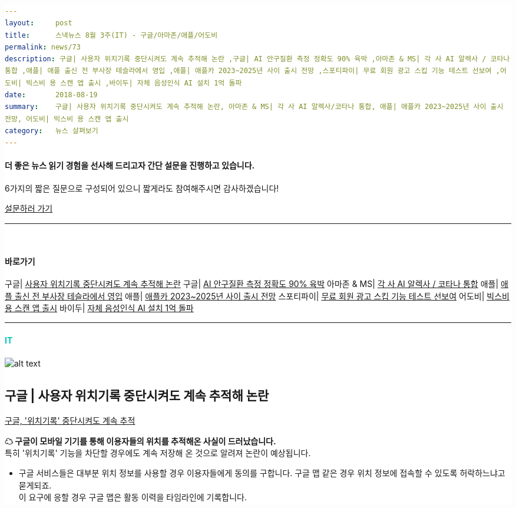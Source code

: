 ```yaml
---
layout:     post
title:      스낵뉴스 8월 3주(IT) - 구글/아마존/애플/어도비    
permalink: news/73
description: 구글| 사용자 위치기록 중단시켜도 계속 추적해 논란 ,구글| AI 안구질환 측정 정확도 90% 육박 ,아마존 & MS| 각 사 AI 알렉사 / 코타나 통합 ,애플| 애플 출신 전 부사장 테슬라에서 영입 ,애플| 애플카 2023~2025년 사이 출시 전망 ,스포티파이| 무료 회원 광고 스킵 기능 테스트 선보여 ,어도비| 빅스비 용 스캔 앱 출시 ,바이두| 자체 음성인식 AI 설치 1억 돌파
date:       2018-08-19
summary:    구글| 사용자 위치기록 중단시켜도 계속 추적해 논란, 아마존 & MS| 각 사 AI 알렉사/코타나 통합, 애플| 애플카 2023~2025년 사이 출시 전망, 어도비| 빅스비 용 스캔 앱 출시
category:   뉴스 살펴보기
---
```


#### 더 좋은 뉴스 읽기 경험을 선사해 드리고자 간단 설문을 진행하고 있습니다. 
6가지의 짧은 질문으로 구성되어 있으니 짧게라도 참여해주시면 감사하겠습니다!

<a href="http://bit.ly/2KJo4HB" onclick="ga(send, event, 기사, 설문조사, 서베이);"><span>설문하러 가기</span></a>

- - -

<br>

#### 바로가기

구글| [사용자 위치기록 중단시켜도 계속 추적해 논란](#google1)
구글| [AI 안구질환 측정 정확도 90% 육박](#google2)
아마존 & MS| [각 사 AI 알렉사 / 코타나 통합](#amazon)
애플| [애플 출신 전 부사장 테슬라에서 영입](#apple1)
애플| [애플카 2023~2025년 사이 출시 전망](#apple2)
스포티파이| [무료 회원 광고 스킵 기능 테스트 선보여](#spotify)
어도비| [빅스비 용 스캔 앱 출시](#adobe)
바이두| [자체 음성인식 AI 설치 1억 돌파](#baidu)

- - -

#### <a name=""></a><span style = "color: #00c3bd">IT</span>

<p align ="left">    
 <img src="https://cdn.vox-cdn.com/thumbor/Pkmq1nm3skO0-j693JTMd7RL0Zk=/0x0:2012x1341/1200x800/filters:focal(0x0:2012x1341)/cdn.vox-cdn.com/uploads/chorus_image/image/47070706/google2.0.0.jpg
" alt="alt text" width = "20%">
</p>

## <a name=""></a>구글 | 사용자 위치기록 중단시켜도 계속 추적해 논란
[ 구글, '위치기록' 중단시켜도 계속 추적](http://www.zdnet.co.kr/news/news_view.asp?artice_id=20180814081119&type=det&re=zdk)

<strong> &#9729; 구글이 모바일 기기를 통해 이용자들의 위치를 추적해온 사실이 드러났습니다.</strong>   
특히 '위치기록' 기능을 차단할 경우에도 계속 저장해 온 것으로 알려져 논란이 예상됩니다.  

-  구글 서비스들은 대부분 위치 정보를 사용할 경우 이용자들에게 동의를 구합니다. 구글 맵 같은 경우 위치 정보에 접속할 수 있도록 허락하느냐고 묻게되죠.   
이 요구에 응할 경우 구글 맵은 활동 이력을 타임라인에 기록합니다.
